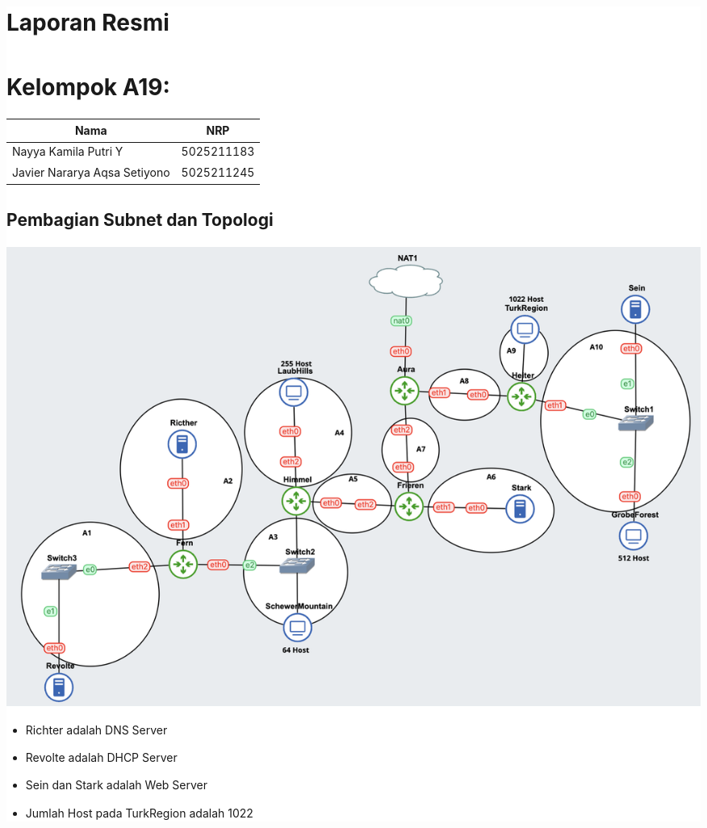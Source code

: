 # Laporan Resmi

# Kelompok A19:
| Nama | NRP |
| ---------------------- | ---------- |
| Nayya Kamila Putri Y | 5025211183 |
| Javier Nararya Aqsa Setiyono | 5025211245 |

## Pembagian Subnet dan Topologi

![subnet](image/subnet.png)

- Richter adalah DNS Server

- Revolte adalah DHCP Server

- Sein dan Stark adalah Web Server

- Jumlah Host pada TurkRegion adalah 1022
